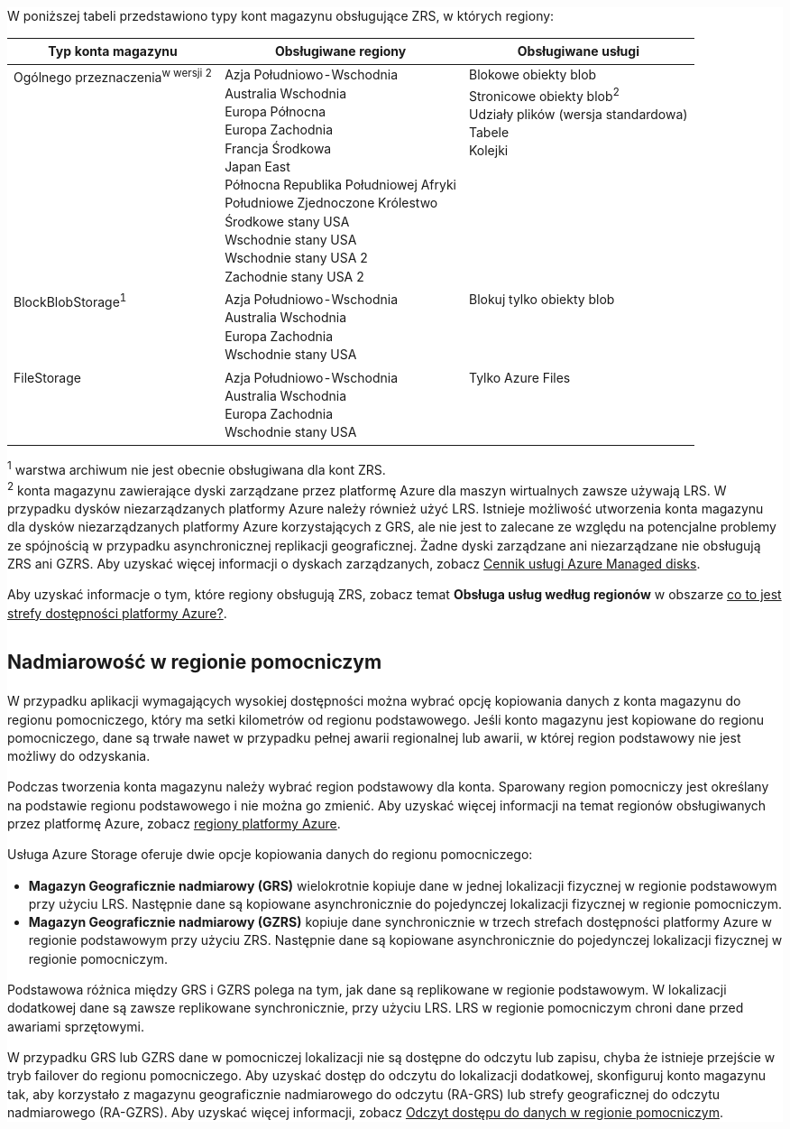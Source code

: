 W poniższej tabeli przedstawiono typy kont magazynu obsługujące ZRS, w których regiony:

|    Typ konta magazynu    |    Obsługiwane regiony    |    Obsługiwane usługi    |
|----------------------------|---------------------------------------------------------------------------------------------------------------------------------------------------------------------|---------------------------------------------------------------------------------------------------------------------------------------------|
|    Ogólnego przeznaczenia<sup>w wersji 2</sup>    | Azja Południowo-Wschodnia<br /> Australia Wschodnia<br /> Europa Północna<br />  Europa Zachodnia<br /> Francja Środkowa<br /> Japan East<br /> Północna Republika Południowej Afryki<br /> Południowe Zjednoczone Królestwo<br /> Środkowe stany USA<br /> Wschodnie stany USA<br /> Wschodnie stany USA 2<br /> Zachodnie stany USA 2    |    Blokowe obiekty blob<br /> Stronicowe obiekty blob<sup>2</sup><br /> Udziały plików (wersja standardowa)<br /> Tabele<br /> Kolejki<br /> |
|    BlockBlobStorage<sup>1</sup>    | Azja Południowo-Wschodnia<br /> Australia Wschodnia<br /> Europa Zachodnia<br /> Wschodnie stany USA    |    Blokuj tylko obiekty blob    |
|    FileStorage    | Azja Południowo-Wschodnia<br /> Australia Wschodnia<br /> Europa Zachodnia<br /> Wschodnie stany USA    |    Tylko Azure Files    |

<sup>1</sup> warstwa archiwum nie jest obecnie obsługiwana dla kont ZRS.<br />
<sup>2</sup> konta magazynu zawierające dyski zarządzane przez platformę Azure dla maszyn wirtualnych zawsze używają LRS. W przypadku dysków niezarządzanych platformy Azure należy również użyć LRS. Istnieje możliwość utworzenia konta magazynu dla dysków niezarządzanych platformy Azure korzystających z GRS, ale nie jest to zalecane ze względu na potencjalne problemy ze spójnością w przypadku asynchronicznej replikacji geograficznej. Żadne dyski zarządzane ani niezarządzane nie obsługują ZRS ani GZRS. Aby uzyskać więcej informacji o dyskach zarządzanych, zobacz [Cennik usługi Azure Managed disks](https://azure.microsoft.com/pricing/details/managed-disks/).

Aby uzyskać informacje o tym, które regiony obsługują ZRS, zobacz temat **Obsługa usług według regionów** w obszarze [co to jest strefy dostępności platformy Azure?](../../availability-zones/az-overview.md).

## <a name="redundancy-in-a-secondary-region"></a>Nadmiarowość w regionie pomocniczym

W przypadku aplikacji wymagających wysokiej dostępności można wybrać opcję kopiowania danych z konta magazynu do regionu pomocniczego, który ma setki kilometrów od regionu podstawowego. Jeśli konto magazynu jest kopiowane do regionu pomocniczego, dane są trwałe nawet w przypadku pełnej awarii regionalnej lub awarii, w której region podstawowy nie jest możliwy do odzyskania.

Podczas tworzenia konta magazynu należy wybrać region podstawowy dla konta. Sparowany region pomocniczy jest określany na podstawie regionu podstawowego i nie można go zmienić. Aby uzyskać więcej informacji na temat regionów obsługiwanych przez platformę Azure, zobacz [regiony platformy Azure](https://azure.microsoft.com/global-infrastructure/regions/).

Usługa Azure Storage oferuje dwie opcje kopiowania danych do regionu pomocniczego:

- **Magazyn Geograficznie nadmiarowy (GRS)** wielokrotnie kopiuje dane w jednej lokalizacji fizycznej w regionie podstawowym przy użyciu LRS. Następnie dane są kopiowane asynchronicznie do pojedynczej lokalizacji fizycznej w regionie pomocniczym.
- **Magazyn Geograficznie nadmiarowy (GZRS)** kopiuje dane synchronicznie w trzech strefach dostępności platformy Azure w regionie podstawowym przy użyciu ZRS. Następnie dane są kopiowane asynchronicznie do pojedynczej lokalizacji fizycznej w regionie pomocniczym.

Podstawowa różnica między GRS i GZRS polega na tym, jak dane są replikowane w regionie podstawowym. W lokalizacji dodatkowej dane są zawsze replikowane synchronicznie, przy użyciu LRS. LRS w regionie pomocniczym chroni dane przed awariami sprzętowymi.

W przypadku GRS lub GZRS dane w pomocniczej lokalizacji nie są dostępne do odczytu lub zapisu, chyba że istnieje przejście w tryb failover do regionu pomocniczego. Aby uzyskać dostęp do odczytu do lokalizacji dodatkowej, skonfiguruj konto magazynu tak, aby korzystało z magazynu geograficznie nadmiarowego do odczytu (RA-GRS) lub strefy geograficznej do odczytu nadmiarowego (RA-GZRS). Aby uzyskać więcej informacji, zobacz [Odczyt dostępu do danych w regionie pomocniczym](#read-access-to-data-in-the-secondary-region).
